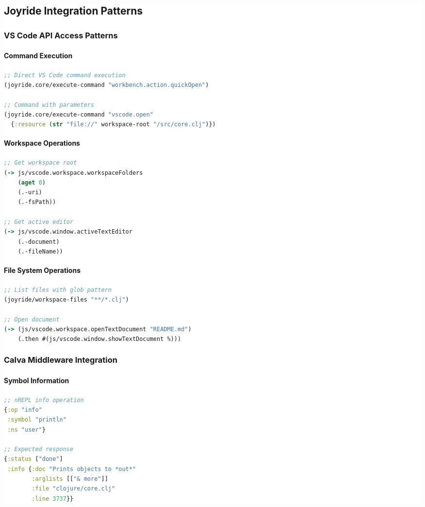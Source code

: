 ## Joyride Integration Patterns

### VS Code API Access Patterns

#### Command Execution
```clojure
;; Direct VS Code command execution
(joyride.core/execute-command "workbench.action.quickOpen")

;; Command with parameters
(joyride.core/execute-command "vscode.open" 
  {:resource (str "file://" workspace-root "/src/core.clj")})
```

#### Workspace Operations
```clojure
;; Get workspace root
(-> js/vscode.workspace.workspaceFolders
    (aget 0)
    (.-uri)
    (.-fsPath))

;; Get active editor
(-> js/vscode.window.activeTextEditor
    (.-document)
    (.-fileName))
```

#### File System Operations
```clojure
;; List files with glob pattern
(joyride/workspace-files "**/*.clj")

;; Open document
(-> (js/vscode.workspace.openTextDocument "README.md")
    (.then #(js/vscode.window.showTextDocument %)))
```

### Calva Middleware Integration

#### Symbol Information
```clojure
;; nREPL info operation
{:op "info" 
 :symbol "println" 
 :ns "user"}

;; Expected response
{:status ["done"]
 :info {:doc "Prints objects to *out*"
        :arglists [["& more"]]
        :file "clojure/core.clj"
        :line 3737}}
```
